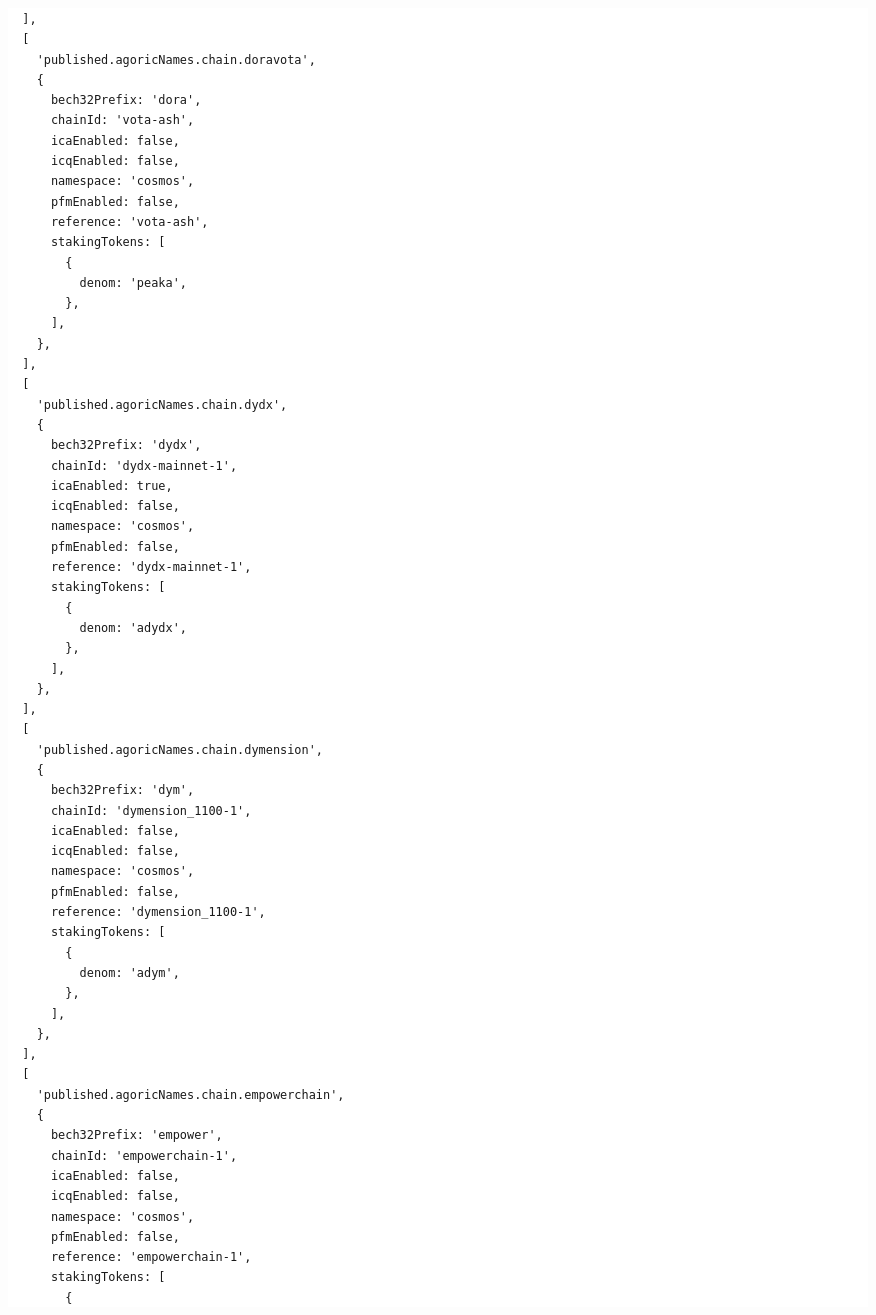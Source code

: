       ],
      [
        'published.agoricNames.chain.doravota',
        {
          bech32Prefix: 'dora',
          chainId: 'vota-ash',
          icaEnabled: false,
          icqEnabled: false,
          namespace: 'cosmos',
          pfmEnabled: false,
          reference: 'vota-ash',
          stakingTokens: [
            {
              denom: 'peaka',
            },
          ],
        },
      ],
      [
        'published.agoricNames.chain.dydx',
        {
          bech32Prefix: 'dydx',
          chainId: 'dydx-mainnet-1',
          icaEnabled: true,
          icqEnabled: false,
          namespace: 'cosmos',
          pfmEnabled: false,
          reference: 'dydx-mainnet-1',
          stakingTokens: [
            {
              denom: 'adydx',
            },
          ],
        },
      ],
      [
        'published.agoricNames.chain.dymension',
        {
          bech32Prefix: 'dym',
          chainId: 'dymension_1100-1',
          icaEnabled: false,
          icqEnabled: false,
          namespace: 'cosmos',
          pfmEnabled: false,
          reference: 'dymension_1100-1',
          stakingTokens: [
            {
              denom: 'adym',
            },
          ],
        },
      ],
      [
        'published.agoricNames.chain.empowerchain',
        {
          bech32Prefix: 'empower',
          chainId: 'empowerchain-1',
          icaEnabled: false,
          icqEnabled: false,
          namespace: 'cosmos',
          pfmEnabled: false,
          reference: 'empowerchain-1',
          stakingTokens: [
            {